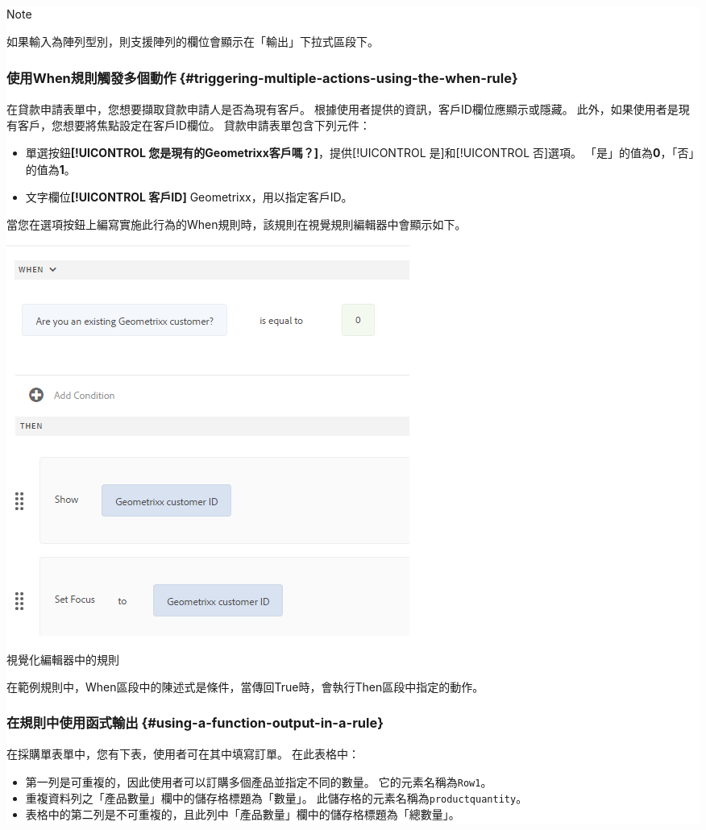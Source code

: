 >[!NOTE]
>
>如果輸入為陣列型別，則支援陣列的欄位會顯示在「輸出」下拉式區段下。

### 使用When規則觸發多個動作 {#triggering-multiple-actions-using-the-when-rule}

在貸款申請表單中，您想要擷取貸款申請人是否為現有客戶。 根據使用者提供的資訊，客戶ID欄位應顯示或隱藏。 此外，如果使用者是現有客戶，您想要將焦點設定在客戶ID欄位。 貸款申請表單包含下列元件：

* 單選按鈕&#x200B;**[!UICONTROL 您是現有的Geometrixx客戶嗎？]**，提供[!UICONTROL 是]和[!UICONTROL 否]選項。 「是」的值為&#x200B;**0**，「否」的值為&#x200B;**1**。

* 文字欄位&#x200B;**[!UICONTROL 客戶ID]** Geometrixx，用以指定客戶ID。

當您在選項按鈕上編寫實施此行為的When規則時，該規則在視覺規則編輯器中會顯示如下。

![When-rule-example](assets/when-rule-example.png)

視覺化編輯器中的規則

在範例規則中，When區段中的陳述式是條件，當傳回True時，會執行Then區段中指定的動作。



### 在規則中使用函式輸出 {#using-a-function-output-in-a-rule}

在採購單表單中，您有下表，使用者可在其中填寫訂單。 在此表格中：

* 第一列是可重複的，因此使用者可以訂購多個產品並指定不同的數量。 它的元素名稱為`Row1`。
* 重複資料列之「產品數量」欄中的儲存格標題為「數量」。 此儲存格的元素名稱為`productquantity`。
* 表格中的第二列是不可重複的，且此列中「產品數量」欄中的儲存格標題為「總數量」。

